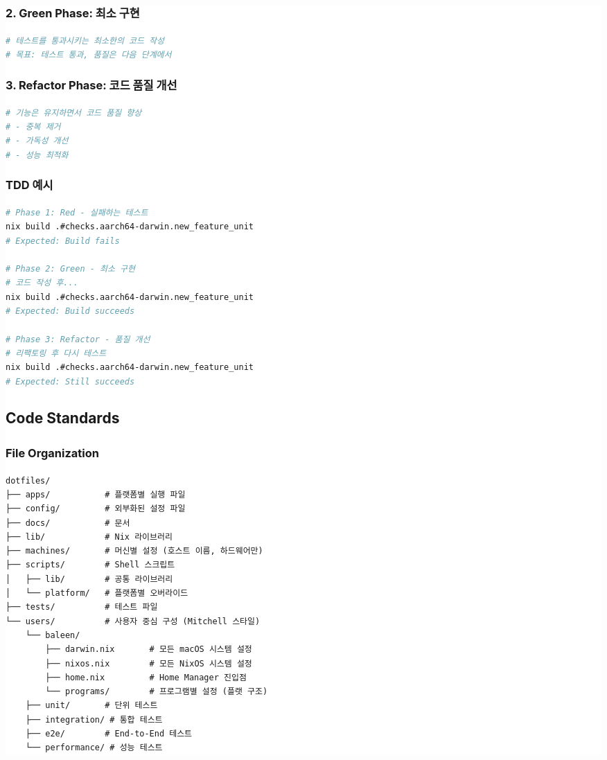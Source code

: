 ### 2. Green Phase: 최소 구현

```bash
# 테스트를 통과시키는 최소한의 코드 작성
# 목표: 테스트 통과, 품질은 다음 단계에서
```

### 3. Refactor Phase: 코드 품질 개선

```bash
# 기능은 유지하면서 코드 품질 향상
# - 중복 제거
# - 가독성 개선
# - 성능 최적화
```

### TDD 예시

```bash
# Phase 1: Red - 실패하는 테스트
nix build .#checks.aarch64-darwin.new_feature_unit
# Expected: Build fails

# Phase 2: Green - 최소 구현
# 코드 작성 후...
nix build .#checks.aarch64-darwin.new_feature_unit
# Expected: Build succeeds

# Phase 3: Refactor - 품질 개선
# 리팩토링 후 다시 테스트
nix build .#checks.aarch64-darwin.new_feature_unit
# Expected: Still succeeds
```

## Code Standards

### File Organization

```text
dotfiles/
├── apps/           # 플랫폼별 실행 파일
├── config/         # 외부화된 설정 파일
├── docs/           # 문서
├── lib/            # Nix 라이브러리
├── machines/       # 머신별 설정 (호스트 이름, 하드웨어만)
├── scripts/        # Shell 스크립트
│   ├── lib/        # 공통 라이브러리
│   └── platform/   # 플랫폼별 오버라이드
├── tests/          # 테스트 파일
└── users/          # 사용자 중심 구성 (Mitchell 스타일)
    └── baleen/
        ├── darwin.nix       # 모든 macOS 시스템 설정
        ├── nixos.nix        # 모든 NixOS 시스템 설정
        ├── home.nix         # Home Manager 진입점
        └── programs/        # 프로그램별 설정 (플랫 구조)
    ├── unit/       # 단위 테스트
    ├── integration/ # 통합 테스트
    ├── e2e/        # End-to-End 테스트
    └── performance/ # 성능 테스트
```
